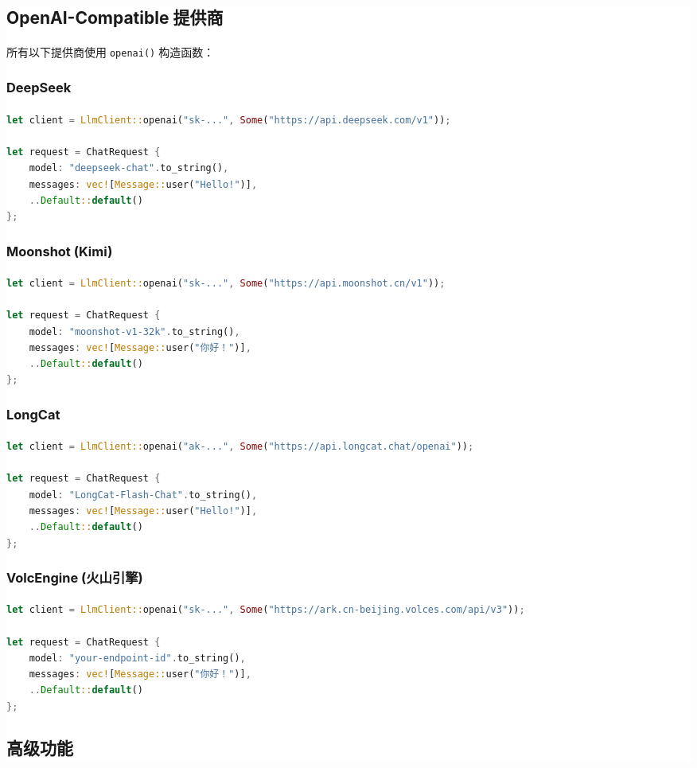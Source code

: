 ## OpenAI-Compatible 提供商

所有以下提供商使用 `openai()` 构造函数：

### DeepSeek

```rust
let client = LlmClient::openai("sk-...", Some("https://api.deepseek.com/v1"));

let request = ChatRequest {
    model: "deepseek-chat".to_string(),
    messages: vec![Message::user("Hello!")],
    ..Default::default()
};
```

### Moonshot (Kimi)

```rust
let client = LlmClient::openai("sk-...", Some("https://api.moonshot.cn/v1"));

let request = ChatRequest {
    model: "moonshot-v1-32k".to_string(),
    messages: vec![Message::user("你好！")],
    ..Default::default()
};
```

### LongCat

```rust
let client = LlmClient::openai("ak-...", Some("https://api.longcat.chat/openai"));

let request = ChatRequest {
    model: "LongCat-Flash-Chat".to_string(),
    messages: vec![Message::user("Hello!")],
    ..Default::default()
};
```

### VolcEngine (火山引擎)

```rust
let client = LlmClient::openai("sk-...", Some("https://ark.cn-beijing.volces.com/api/v3"));

let request = ChatRequest {
    model: "your-endpoint-id".to_string(),
    messages: vec![Message::user("你好！")],
    ..Default::default()
};
```

## 高级功能
